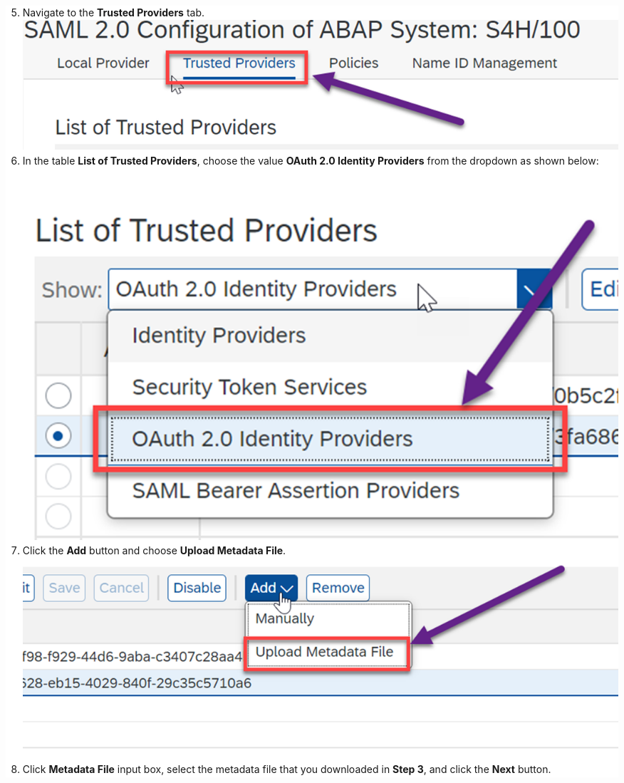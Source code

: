 5. Navigate to the **Trusted Providers** tab.<br>
![Trusted Providers](./images/Trusted%20Providers%20Tab.png)
6. In the table **List of Trusted Providers**, choose the value **OAuth 2.0 Identity Providers** from the dropdown as shown below:<br>
![Oauth provider](./images/OAuth%202.0%20Identity%20Providers.png)
7. Click the **Add** button and choose **Upload Metadata File**.<br>
![Add Upload Metadata](./images/upload%20Metadata%20file.png)
8. Click **Metadata File** input box, select the metadata file that you downloaded in **Step 3**, and click the **Next** button.<br>